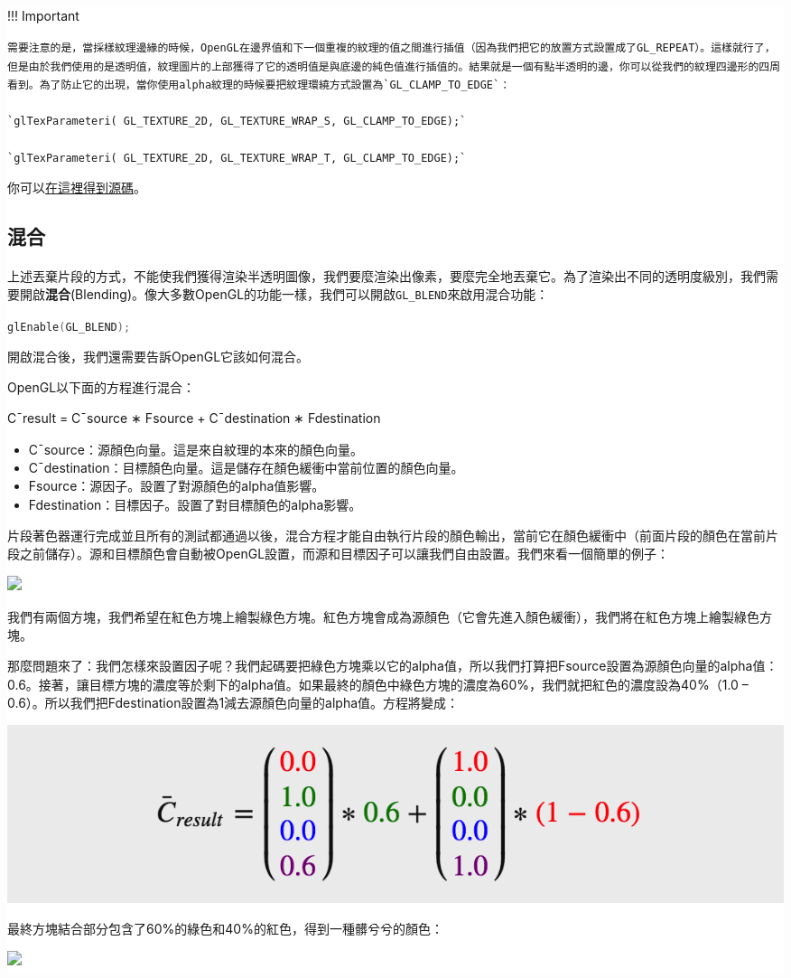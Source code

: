 !!! Important

    需要注意的是，當採樣紋理邊緣的時候，OpenGL在邊界值和下一個重複的紋理的值之間進行插值（因為我們把它的放置方式設置成了GL_REPEAT）。這樣就行了，但是由於我們使用的是透明值，紋理圖片的上部獲得了它的透明值是與底邊的純色值進行插值的。結果就是一個有點半透明的邊，你可以從我們的紋理四邊形的四周看到。為了防止它的出現，當你使用alpha紋理的時候要把紋理環繞方式設置為`GL_CLAMP_TO_EDGE`：

    `glTexParameteri( GL_TEXTURE_2D, GL_TEXTURE_WRAP_S, GL_CLAMP_TO_EDGE);`

    `glTexParameteri( GL_TEXTURE_2D, GL_TEXTURE_WRAP_T, GL_CLAMP_TO_EDGE);`

你可以[在這裡得到源碼](http://learnopengl.com/code_viewer.php?code=advanced/blending_discard)。


## 混合

上述丟棄片段的方式，不能使我們獲得渲染半透明圖像，我們要麼渲染出像素，要麼完全地丟棄它。為了渲染出不同的透明度級別，我們需要開啟**混合**(Blending)。像大多數OpenGL的功能一樣，我們可以開啟`GL_BLEND`來啟用混合功能：

```c++
glEnable(GL_BLEND);
```

開啟混合後，我們還需要告訴OpenGL它該如何混合。

OpenGL以下面的方程進行混合：

C¯result = C¯source ∗ Fsource + C¯destination ∗ Fdestination

* C¯source：源顏色向量。這是來自紋理的本來的顏色向量。
* C¯destination：目標顏色向量。這是儲存在顏色緩衝中當前位置的顏色向量。
* Fsource：源因子。設置了對源顏色的alpha值影響。
* Fdestination：目標因子。設置了對目標顏色的alpha影響。

片段著色器運行完成並且所有的測試都通過以後，混合方程才能自由執行片段的顏色輸出，當前它在顏色緩衝中（前面片段的顏色在當前片段之前儲存）。源和目標顏色會自動被OpenGL設置，而源和目標因子可以讓我們自由設置。我們來看一個簡單的例子：

![](http://learnopengl.com/img/advanced/blending_equation.png)

我們有兩個方塊，我們希望在紅色方塊上繪製綠色方塊。紅色方塊會成為源顏色（它會先進入顏色緩衝），我們將在紅色方塊上繪製綠色方塊。

那麼問題來了：我們怎樣來設置因子呢？我們起碼要把綠色方塊乘以它的alpha值，所以我們打算把Fsource設置為源顏色向量的alpha值：0.6。接著，讓目標方塊的濃度等於剩下的alpha值。如果最終的顏色中綠色方塊的濃度為60%，我們就把紅色的濃度設為40%（1.0 – 0.6）。所以我們把Fdestination設置為1減去源顏色向量的alpha值。方程將變成：

![](../img/blending_C_result.png)

最終方塊結合部分包含了60%的綠色和40%的紅色，得到一種髒兮兮的顏色：

![](http://learnopengl.com/img/advanced/blending_equation_mixed.png)
